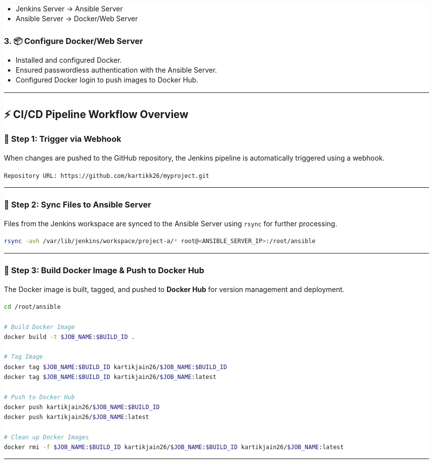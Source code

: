   - Jenkins Server → Ansible Server
  - Ansible Server → Docker/Web Server

### 3. 📦 Configure Docker/Web Server
- Installed and configured Docker.
- Ensured passwordless authentication with the Ansible Server.
- Configured Docker login to push images to Docker Hub.

---

## ⚡️ CI/CD Pipeline Workflow Overview

### 🎯 Step 1: Trigger via Webhook  
When changes are pushed to the GitHub repository, the Jenkins pipeline is automatically triggered using a webhook.

```bash
Repository URL: https://github.com/kartikk26/myproject.git
```

---

### 📡 Step 2: Sync Files to Ansible Server  
Files from the Jenkins workspace are synced to the Ansible Server using `rsync` for further processing.

```bash
rsync -avh /var/lib/jenkins/workspace/project-a/* root@<ANSIBLE_SERVER_IP>:/root/ansible
```

---

### 🐳 Step 3: Build Docker Image & Push to Docker Hub  
The Docker image is built, tagged, and pushed to **Docker Hub** for version management and deployment.

```bash
cd /root/ansible

# Build Docker Image
docker build -t $JOB_NAME:$BUILD_ID .

# Tag Image
docker tag $JOB_NAME:$BUILD_ID kartikjain26/$JOB_NAME:$BUILD_ID
docker tag $JOB_NAME:$BUILD_ID kartikjain26/$JOB_NAME:latest

# Push to Docker Hub
docker push kartikjain26/$JOB_NAME:$BUILD_ID
docker push kartikjain26/$JOB_NAME:latest

# Clean up Docker Images
docker rmi -f $JOB_NAME:$BUILD_ID kartikjain26/$JOB_NAME:$BUILD_ID kartikjain26/$JOB_NAME:latest
```

---